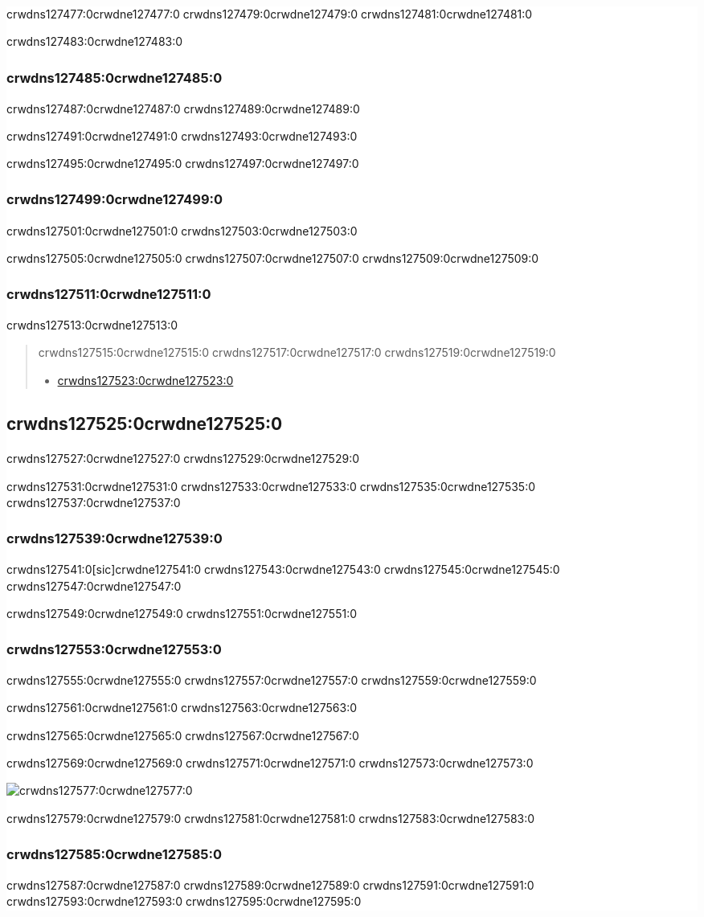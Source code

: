 crwdns127477:0crwdne127477:0 crwdns127479:0crwdne127479:0 crwdns127481:0crwdne127481:0

crwdns127483:0crwdne127483:0

### crwdns127485:0crwdne127485:0

crwdns127487:0crwdne127487:0 crwdns127489:0crwdne127489:0

crwdns127491:0crwdne127491:0 crwdns127493:0crwdne127493:0

crwdns127495:0crwdne127495:0 crwdns127497:0crwdne127497:0

### crwdns127499:0crwdne127499:0

crwdns127501:0crwdne127501:0 crwdns127503:0crwdne127503:0

crwdns127505:0crwdne127505:0 crwdns127507:0crwdne127507:0 crwdns127509:0crwdne127509:0

### crwdns127511:0crwdne127511:0

crwdns127513:0crwdne127513:0

> crwdns127515:0crwdne127515:0 crwdns127517:0crwdne127517:0 crwdns127519:0crwdne127519:0
> 
> - [crwdns127523:0crwdne127523:0](/blog/2016-08-13-declaration-of-independence)

## crwdns127525:0crwdne127525:0

crwdns127527:0crwdne127527:0 crwdns127529:0crwdne127529:0

crwdns127531:0crwdne127531:0 crwdns127533:0crwdne127533:0 crwdns127535:0crwdne127535:0 crwdns127537:0crwdne127537:0

### crwdns127539:0crwdne127539:0

crwdns127541:0[sic]crwdne127541:0 crwdns127543:0crwdne127543:0 crwdns127545:0crwdne127545:0 crwdns127547:0crwdne127547:0

crwdns127549:0crwdne127549:0 crwdns127551:0crwdne127551:0

### crwdns127553:0crwdne127553:0

crwdns127555:0crwdne127555:0 crwdns127557:0crwdne127557:0 crwdns127559:0crwdne127559:0

crwdns127561:0crwdne127561:0 crwdns127563:0crwdne127563:0

crwdns127565:0crwdne127565:0 crwdns127567:0crwdne127567:0

crwdns127569:0crwdne127569:0 crwdns127571:0crwdne127571:0 crwdns127573:0crwdne127573:0

![crwdns127577:0crwdne127577:0](./polo.png)

crwdns127579:0crwdne127579:0 crwdns127581:0crwdne127581:0 crwdns127583:0crwdne127583:0

### crwdns127585:0crwdne127585:0

crwdns127587:0crwdne127587:0 crwdns127589:0crwdne127589:0 crwdns127591:0crwdne127591:0 crwdns127593:0crwdne127593:0 crwdns127595:0crwdne127595:0
